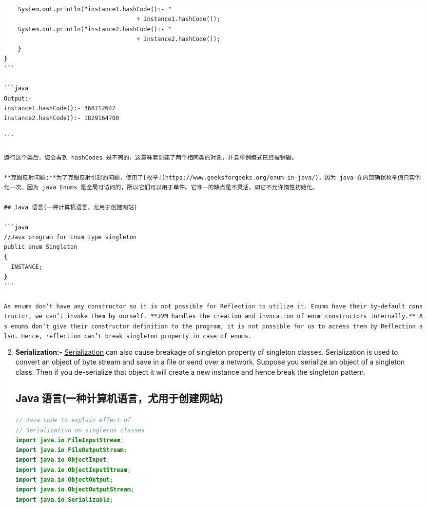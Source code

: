         System.out.println("instance1.hashCode():- " 
                                          + instance1.hashCode());
        System.out.println("instance2.hashCode():- " 
                                          + instance2.hashCode());
        }
    }
    ```

    ```java
    Output:-
    instance1.hashCode():- 366712642
    instance2.hashCode():- 1829164700

    ```

    运行这个类后，您会看到 hashCodes 是不同的，这意味着创建了两个相同类的对象，并且单例模式已经被销毁。

    **克服反射问题:**为了克服反射引起的问题，使用了[枚举](https://www.geeksforgeeks.org/enum-in-java/)，因为 java 在内部确保枚举值只实例化一次。因为 java Enums 是全局可访问的，所以它们可以用于单件。它唯一的缺点是不灵活，即它不允许惰性初始化。

    ## Java 语言(一种计算机语言，尤用于创建网站)

    ```java
    //Java program for Enum type singleton
    public enum Singleton 
    {
      INSTANCE;
    }
    ```

    As enums don’t have any constructor so it is not possible for Reflection to utilize it. Enums have their by-default constructor, we can’t invoke them by ourself. **JVM handles the creation and invocation of enum constructors internally.** As enums don’t give their constructor definition to the program, it is not possible for us to access them by Reflection also. Hence, reflection can’t break singleton property in case of enums.
2.  **Serialization:-** [Serialization](https://www.geeksforgeeks.org/serialization-in-java/) can also cause breakage of singleton property of singleton classes. Serialization is used to convert an object of byte stream and save in a file or send over a network. Suppose you serialize an object of a singleton class. Then if you de-serialize that object it will create a new instance and hence break the singleton pattern.

    ## Java 语言(一种计算机语言，尤用于创建网站)

    ```java
    // Java code to explain effect of 
    // Serialization on singleton classes
    import java.io.FileInputStream;
    import java.io.FileOutputStream;
    import java.io.ObjectInput;
    import java.io.ObjectInputStream;
    import java.io.ObjectOutput;
    import java.io.ObjectOutputStream;
    import java.io.Serializable;
